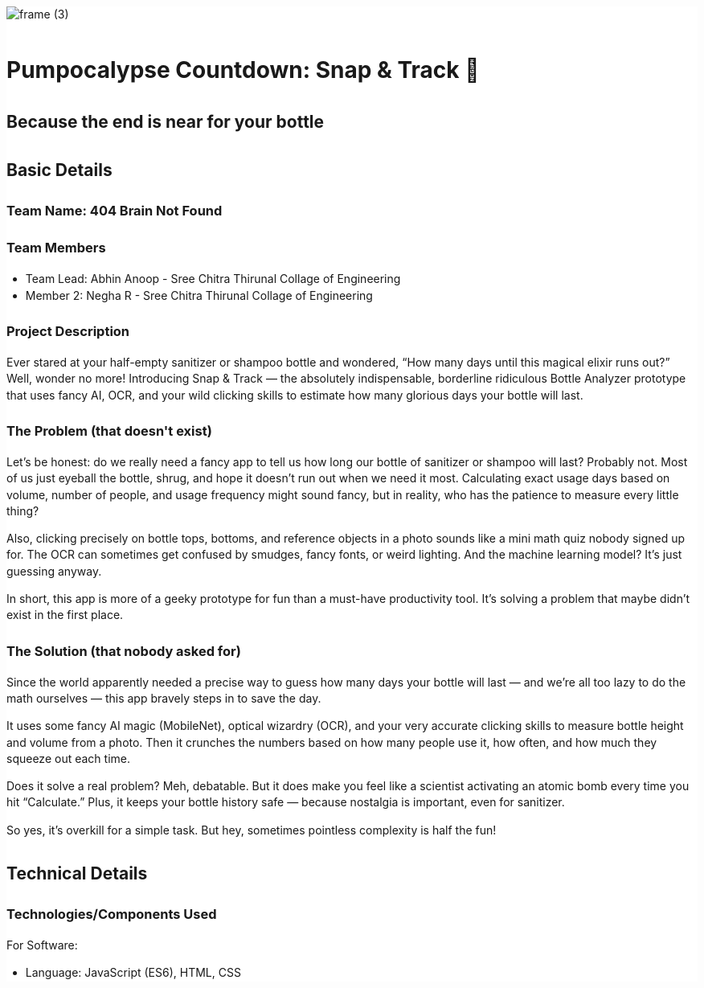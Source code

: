 <img width="3188" height="1202" alt="frame (3)" src="https://github.com/user-attachments/assets/517ad8e9-ad22-457d-9538-a9e62d137cd7" />


# Pumpocalypse Countdown: Snap & Track 🎯
## Because the end is near for your bottle 


## Basic Details
### Team Name: 404 Brain Not Found


### Team Members
- Team Lead: Abhin Anoop - Sree Chitra Thirunal Collage of Engineering
- Member 2: Negha R - Sree Chitra Thirunal Collage of Engineering

### Project Description
Ever stared at your half-empty sanitizer or shampoo bottle and wondered, “How many days until this magical elixir runs out?” Well, wonder no more! Introducing Snap & Track — the absolutely indispensable, borderline ridiculous Bottle Analyzer prototype that uses fancy AI, OCR, and your wild clicking skills to estimate how many glorious days your bottle will last.

### The Problem (that doesn't exist)
Let’s be honest: do we really need a fancy app to tell us how long our bottle of sanitizer or shampoo will last? Probably not. Most of us just eyeball the bottle, shrug, and hope it doesn’t run out when we need it most. Calculating exact usage days based on volume, number of people, and usage frequency might sound fancy, but in reality, who has the patience to measure every little thing?

Also, clicking precisely on bottle tops, bottoms, and reference objects in a photo sounds like a mini math quiz nobody signed up for. The OCR can sometimes get confused by smudges, fancy fonts, or weird lighting. And the machine learning model? It’s just guessing anyway.

In short, this app is more of a geeky prototype for fun than a must-have productivity tool. It’s solving a problem that maybe didn’t exist in the first place.

### The Solution (that nobody asked for)
Since the world apparently needed a precise way to guess how many days your bottle will last — and we’re all too lazy to do the math ourselves — this app bravely steps in to save the day.

It uses some fancy AI magic (MobileNet), optical wizardry (OCR), and your very accurate clicking skills to measure bottle height and volume from a photo. Then it crunches the numbers based on how many people use it, how often, and how much they squeeze out each time.

Does it solve a real problem? Meh, debatable. But it does make you feel like a scientist activating an atomic bomb every time you hit “Calculate.” Plus, it keeps your bottle history safe — because nostalgia is important, even for sanitizer.

So yes, it’s overkill for a simple task. But hey, sometimes pointless complexity is half the fun!

## Technical Details
### Technologies/Components Used
For Software:
- Language: JavaScript (ES6), HTML, CSS
